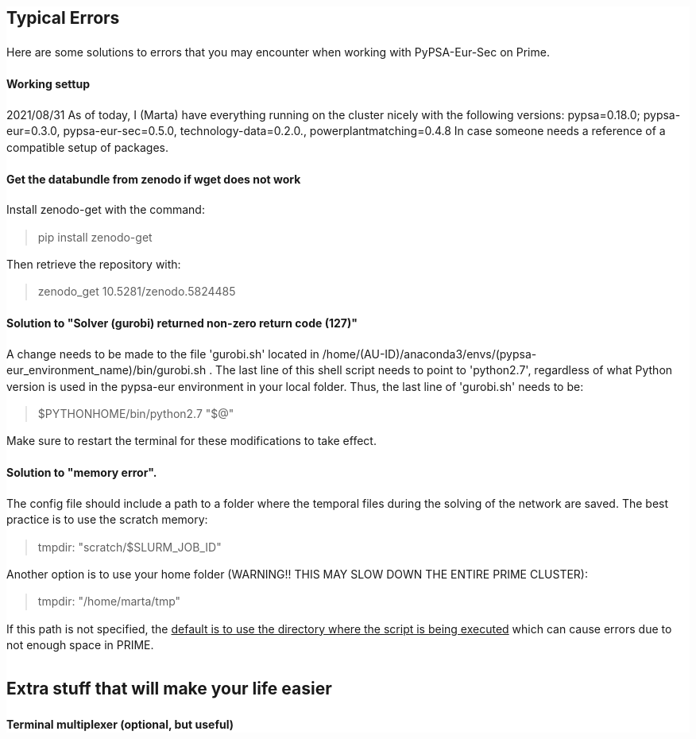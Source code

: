 ## Typical Errors
Here are some solutions to errors that you may encounter when working with PyPSA-Eur-Sec on Prime.

#### Working settup
2021/08/31 As of today, I (Marta) have everything running on the cluster nicely with the following versions:
pypsa=0.18.0; 
pypsa-eur=0.3.0, 
pypsa-eur-sec=0.5.0, 
technology-data=0.2.0.,
powerplantmatching=0.4.8
In case someone needs a reference of a compatible setup of packages.
#### Get the databundle from zenodo if wget does not work

Install zenodo-get with the command:
> pip install zenodo-get

Then retrieve the repository with:
> zenodo_get 10.5281/zenodo.5824485

#### Solution to "Solver (gurobi) returned non-zero return code (127)"

A change needs to be made to the file 'gurobi.sh' located in /home/(AU-ID)/anaconda3/envs/(pypsa-eur_environment_name)/bin/gurobi.sh . The last line of this shell script needs to point to 'python2.7', 
regardless of what Python version is used in the pypsa-eur environment in your local folder. Thus, the last line of 'gurobi.sh' needs to be:
 
> $PYTHONHOME/bin/python2.7 "$@"

Make sure to restart the terminal for these modifications to take effect.


#### Solution to "memory error". 

The config file should include a path to a folder where the temporal files during the solving of the network are saved. The best practice is to use the scratch memory:

> tmpdir: "scratch/$SLURM_JOB_ID"

Another option is to use your home folder (WARNING!! THIS MAY SLOW DOWN THE ENTIRE PRIME CLUSTER):

> tmpdir: "/home/marta/tmp"

If this path is not specified, the [default is to use the directory where the script is being executed](https://github.com/PyPSA/pypsa-eur/blob/2e70e8d15b722e818efb57cf72b35a9536340365/scripts/solve_network.py#L281) which can cause errors due to not enough space in PRIME.  





## Extra stuff that will make your life easier

#### Terminal multiplexer (optional, but useful)
